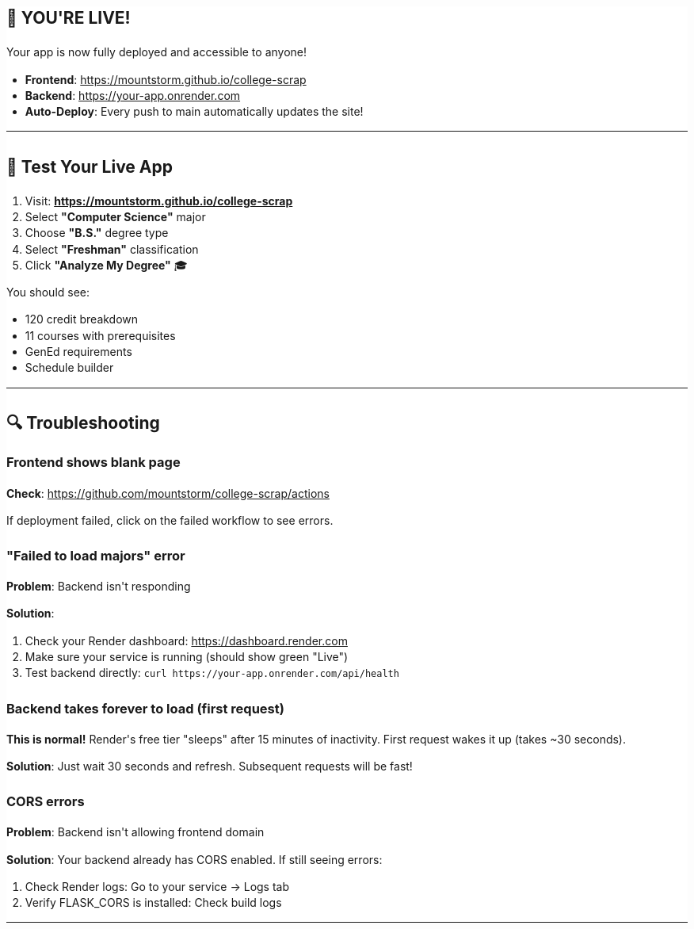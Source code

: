 ## 🎉 YOU'RE LIVE!

Your app is now fully deployed and accessible to anyone!

- **Frontend**: https://mountstorm.github.io/college-scrap
- **Backend**: https://your-app.onrender.com
- **Auto-Deploy**: Every push to main automatically updates the site!

---

## 🧪 Test Your Live App

1. Visit: **https://mountstorm.github.io/college-scrap**
2. Select **"Computer Science"** major
3. Choose **"B.S."** degree type
4. Select **"Freshman"** classification
5. Click **"Analyze My Degree"** 🎓

You should see:
- 120 credit breakdown
- 11 courses with prerequisites
- GenEd requirements
- Schedule builder

---

## 🔍 Troubleshooting

### Frontend shows blank page
**Check**: https://github.com/mountstorm/college-scrap/actions

If deployment failed, click on the failed workflow to see errors.

### "Failed to load majors" error
**Problem**: Backend isn't responding

**Solution**:
1. Check your Render dashboard: https://dashboard.render.com
2. Make sure your service is running (should show green "Live")
3. Test backend directly: `curl https://your-app.onrender.com/api/health`

### Backend takes forever to load (first request)
**This is normal!** Render's free tier "sleeps" after 15 minutes of inactivity. First request wakes it up (takes ~30 seconds).

**Solution**: Just wait 30 seconds and refresh. Subsequent requests will be fast!

### CORS errors
**Problem**: Backend isn't allowing frontend domain

**Solution**: Your backend already has CORS enabled. If still seeing errors:
1. Check Render logs: Go to your service → Logs tab
2. Verify FLASK_CORS is installed: Check build logs

---